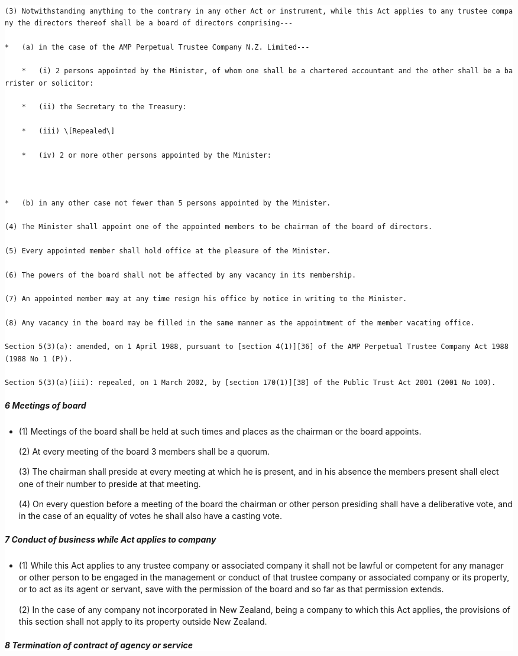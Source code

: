     (3) Notwithstanding anything to the contrary in any other Act or instrument, while this Act applies to any trustee company the directors thereof shall be a board of directors comprising---
        
    *   (a) in the case of the AMP Perpetual Trustee Company N.Z. Limited---
            
        *   (i) 2 persons appointed by the Minister, of whom one shall be a chartered accountant and the other shall be a barrister or solicitor:
        
        *   (ii) the Secretary to the Treasury:
        
        *   (iii) \[Repealed\]
        
        *   (iv) 2 or more other persons appointed by the Minister:
        
        
    
    *   (b) in any other case not fewer than 5 persons appointed by the Minister.
    
    (4) The Minister shall appoint one of the appointed members to be chairman of the board of directors.
    
    (5) Every appointed member shall hold office at the pleasure of the Minister.
    
    (6) The powers of the board shall not be affected by any vacancy in its membership.
    
    (7) An appointed member may at any time resign his office by notice in writing to the Minister.
    
    (8) Any vacancy in the board may be filled in the same manner as the appointment of the member vacating office.
    
    Section 5(3)(a): amended, on 1 April 1988, pursuant to [section 4(1)][36] of the AMP Perpetual Trustee Company Act 1988 (1988 No 1 (P)).
    
    Section 5(3)(a)(iii): repealed, on 1 March 2002, by [section 170(1)][38] of the Public Trust Act 2001 (2001 No 100).

##### 6 Meetings of board
    
*   (1) Meetings of the board shall be held at such times and places as the chairman or the board appoints.
    
    (2) At every meeting of the board 3 members shall be a quorum.
    
    (3) The chairman shall preside at every meeting at which he is present, and in his absence the members present shall elect one of their number to preside at that meeting.
    
    (4) On every question before a meeting of the board the chairman or other person presiding shall have a deliberative vote, and in the case of an equality of votes he shall also have a casting vote.

##### 7 Conduct of business while Act applies to company
    
*   (1) While this Act applies to any trustee company or associated company it shall not be lawful or competent for any manager or other person to be engaged in the management or conduct of that trustee company or associated company or its property, or to act as its agent or servant, save with the permission of the board and so far as that permission extends.
    
    (2) In the case of any company not incorporated in New Zealand, being a company to which this Act applies, the provisions of this section shall not apply to its property outside New Zealand.

##### 8 Termination of contract of agency or service
    

[0]: http://www.legislation.govt.nz/act/public/1975/0025/latest/link.aspx?id=DLM195466
[1]: http://www.legislation.govt.nz/act/public/1975/0025/latest/whole.html#DLM431748
[2]: http://www.legislation.govt.nz/act/public/1975/0025/latest/whole.html#DLM431750
[3]: http://www.legislation.govt.nz/act/public/1975/0025/latest/whole.html#DLM431751
[4]: http://www.legislation.govt.nz/act/public/1975/0025/latest/whole.html#DLM431774
[5]: http://www.legislation.govt.nz/act/public/1975/0025/latest/whole.html#DLM431777
[6]: http://www.legislation.govt.nz/act/public/1975/0025/latest/whole.html#DLM431779
[7]: http://www.legislation.govt.nz/act/public/1975/0025/latest/whole.html#DLM431781
[8]: http://www.legislation.govt.nz/act/public/1975/0025/latest/whole.html#DLM431782
[9]: http://www.legislation.govt.nz/act/public/1975/0025/latest/whole.html#DLM431783
[10]: http://www.legislation.govt.nz/act/public/1975/0025/latest/whole.html#DLM431785
[11]: http://www.legislation.govt.nz/act/public/1975/0025/latest/whole.html#DLM431786
[12]: http://www.legislation.govt.nz/act/public/1975/0025/latest/whole.html#DLM431787
[13]: http://www.legislation.govt.nz/act/public/1975/0025/latest/whole.html#DLM431788
[14]: http://www.legislation.govt.nz/act/public/1975/0025/latest/whole.html#DLM431789
[15]: http://www.legislation.govt.nz/act/public/1975/0025/latest/whole.html#DLM431790
[16]: http://www.legislation.govt.nz/act/public/1975/0025/latest/whole.html#DLM431791
[17]: http://www.legislation.govt.nz/act/public/1975/0025/latest/whole.html#DLM431792
[18]: http://www.legislation.govt.nz/act/public/1975/0025/latest/whole.html#DLM431793
[19]: http://www.legislation.govt.nz/act/public/1975/0025/latest/whole.html#DLM431794
[20]: http://www.legislation.govt.nz/act/public/1975/0025/latest/whole.html#DLM431799
[21]: http://www.legislation.govt.nz/act/public/1975/0025/latest/whole.html#DLM432101
[22]: http://www.legislation.govt.nz/act/public/1975/0025/latest/whole.html#DLM432102
[23]: http://www.legislation.govt.nz/act/public/1975/0025/latest/whole.html#DLM432103
[24]: http://www.legislation.govt.nz/act/public/1975/0025/latest/whole.html#DLM432104
[25]: http://www.legislation.govt.nz/act/public/1975/0025/latest/whole.html#DLM432108
[26]: http://www.legislation.govt.nz/act/public/1975/0025/latest/whole.html#DLM432110
[27]: http://www.legislation.govt.nz/act/public/1975/0025/latest/whole.html#DLM432111
[28]: http://www.legislation.govt.nz/act/public/1975/0025/latest/whole.html#DLM432113
[29]: http://www.legislation.govt.nz/act/public/1975/0025/latest/whole.html#DLM432114
[30]: http://www.legislation.govt.nz/act/public/1975/0025/latest/link.aspx?id=DLM304710
[31]: http://www.legislation.govt.nz/act/public/1975/0025/latest/link.aspx?id=DLM381185
[32]: http://www.legislation.govt.nz/act/public/1975/0025/latest/link.aspx?id=DLM1522997
[33]: http://www.legislation.govt.nz/act/public/1975/0025/latest/link.aspx?id=DLM35049
[34]: http://www.legislation.govt.nz/act/public/1975/0025/latest/link.aspx?id=DLM367235
[35]: http://www.legislation.govt.nz/act/public/1975/0025/latest/link.aspx?id=DLM1401902
[36]: http://www.legislation.govt.nz/act/public/1975/0025/latest/link.aspx?id=DLM113252
[37]: http://www.legislation.govt.nz/act/public/1975/0025/latest/link.aspx?id=DLM969644
[38]: http://www.legislation.govt.nz/act/public/1975/0025/latest/link.aspx?id=DLM124529
[39]: http://www.legislation.govt.nz/act/public/1975/0025/latest/link.aspx?id=DLM381478
[40]: http://www.legislation.govt.nz/act/public/1975/0025/latest/link.aspx?id=DLM381480
[41]: http://www.legislation.govt.nz/act/public/1975/0025/latest/link.aspx?id=DLM3360714
[42]: http://www.legislation.govt.nz/act/public/1975/0025/latest/link.aspx?id=DLM314307
[43]: http://www.legislation.govt.nz/act/public/1975/0025/latest/link.aspx?id=DLM3360062
[44]: http://www.legislation.govt.nz/act/public/1975/0025/latest/link.aspx?id=DLM160808
[45]: http://www.legislation.govt.nz/act/public/1975/0025/latest/link.aspx?id=DLM163175
[46]: http://www.legislation.govt.nz/act/public/1975/0025/latest/link.aspx?id=DLM323597
[47]: http://www.legislation.govt.nz/act/public/1975/0025/latest/link.aspx?id=DLM328986
[48]: http://www.pco.parliament.govt.nz/reprints/
[49]: http://www.legislation.govt.nz/act/public/1975/0025/latest/link.aspx?id=DLM195439
[50]: http://www.pco.parliament.govt.nz/editorial-conventions/
[51]: http://www.legislation.govt.nz/act/public/1975/0025/latest/link.aspx?id=DLM195468
[52]: http://www.legislation.govt.nz/act/public/1975/0025/latest/link.aspx?id=DLM195470